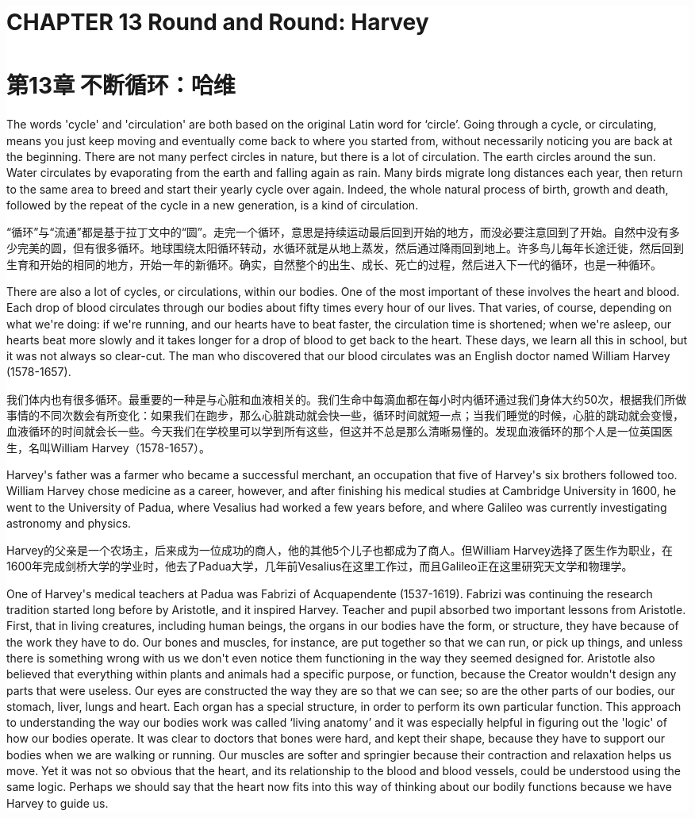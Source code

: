 # CHAPTER 13 Round and Round: Harvey
# 第13章 不断循环：哈维

The words 'cycle' and 'circulation' are both based on the original Latin word for ‘circle’. Going through a cycle, or circulating, means you just keep moving and eventually come back to where you started from, without necessarily noticing you are back at the beginning. There are not many perfect circles in nature, but there is a lot of circulation. The earth circles around the sun. Water circulates by evaporating from the earth and falling again as rain. Many birds migrate long distances each year, then return to the same area to breed and start their yearly cycle over again. Indeed, the whole natural process of birth, growth and death, followed by the repeat of the cycle in a new generation, is a kind of circulation.

“循环”与“流通”都是基于拉丁文中的“圆”。走完一个循环，意思是持续运动最后回到开始的地方，而没必要注意回到了开始。自然中没有多少完美的圆，但有很多循环。地球围绕太阳循环转动，水循环就是从地上蒸发，然后通过降雨回到地上。许多鸟儿每年长途迁徙，然后回到生育和开始的相同的地方，开始一年的新循环。确实，自然整个的出生、成长、死亡的过程，然后进入下一代的循环，也是一种循环。

There are also a lot of cycles, or circulations, within our bodies. One of the most important of these involves the heart and blood. Each drop of blood circulates through our bodies about fifty times every hour of our lives. That varies, of course, depending on what we're doing: if we're running, and our hearts have to beat faster, the circulation time is shortened; when we're asleep, our hearts beat more slowly and it takes longer for a drop of blood to get back to the heart. These days, we learn all this in school, but it was not always so clear-cut. The man who discovered that our blood circulates was an English doctor named William Harvey (1578-1657).

我们体内也有很多循环。最重要的一种是与心脏和血液相关的。我们生命中每滴血都在每小时内循环通过我们身体大约50次，根据我们所做事情的不同次数会有所变化：如果我们在跑步，那么心脏跳动就会快一些，循环时间就短一点；当我们睡觉的时候，心脏的跳动就会变慢，血液循环的时间就会长一些。今天我们在学校里可以学到所有这些，但这并不总是那么清晰易懂的。发现血液循环的那个人是一位英国医生，名叫William Harvey（1578-1657）。

Harvey's father was a farmer who became a successful merchant, an occupation that five of Harvey's six brothers followed too. William Harvey chose medicine as a career, however, and after finishing his medical studies at Cambridge University in 1600, he went to the University of Padua, where Vesalius had worked a few years before, and where Galileo was currently investigating astronomy and physics.

Harvey的父亲是一个农场主，后来成为一位成功的商人，他的其他5个儿子也都成为了商人。但William Harvey选择了医生作为职业，在1600年完成剑桥大学的学业时，他去了Padua大学，几年前Vesalius在这里工作过，而且Galileo正在这里研究天文学和物理学。

One of Harvey's medical teachers at Padua was Fabrizi of Acquapendente (1537-1619). Fabrizi was continuing the research tradition started long before by Aristotle, and it inspired Harvey. Teacher and pupil absorbed two important lessons from Aristotle. First, that in living creatures, including human beings, the organs in our bodies have the form, or structure, they have because of the work they have to do. Our bones and muscles, for instance, are put together so that we can run, or pick up things, and unless there is something wrong with us we don't even notice them functioning in the way they seemed designed for. Aristotle also believed that everything within plants and animals had a specific purpose, or function, because the Creator wouldn't design any parts that were useless. Our eyes are constructed the way they are so that we can see; so are the other parts of our bodies, our stomach, liver, lungs and heart. Each organ has a special structure, in order to perform its own particular function. This approach to understanding the way our bodies work was called ‘living anatomy’ and it was especially helpful in figuring out the 'logic' of how our bodies operate. It was clear to doctors that bones were hard, and kept their shape, because they have to support our bodies when we are walking or running. Our muscles are softer and springier because their contraction and relaxation helps us move. Yet it was not so obvious that the heart, and its relationship to the blood and blood vessels, could be understood using the same logic. Perhaps we should say that the heart now fits into this way of thinking about our bodily functions because we have Harvey to guide us.
